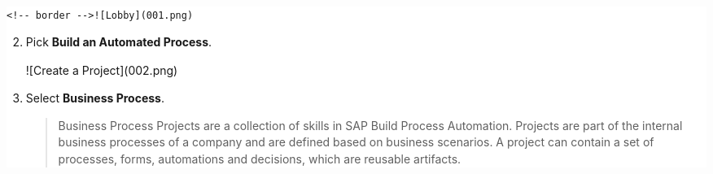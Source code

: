     <!-- border -->![Lobby](001.png)

2. Pick **Build an Automated Process**.

    <!-- border -->![Create a Project](002.png)

3. Select **Business Process**.

    > Business Process Projects are a collection of skills in SAP Build Process Automation. Projects are part of the internal business processes of a company and are defined based on business scenarios. A project can contain a set of processes, forms, automations and decisions, which are reusable artifacts.

